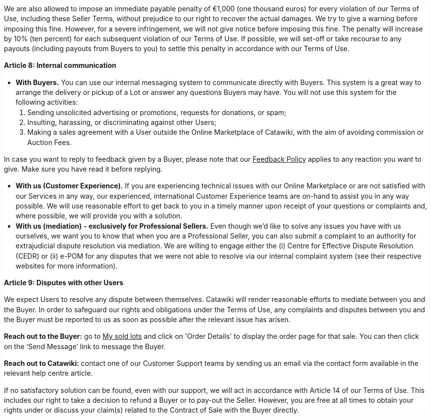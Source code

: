 We are also allowed to impose an immediate payable penalty of €1,000 (one thousand euros) for every violation of our Terms of Use, including these Seller Terms, without prejudice to our right to recover the actual damages. We try to give a warning before imposing this fine. However, for a severe infringement, we will not give notice before imposing this fine. The penalty will increase by 10% (ten percent) for each subsequent violation of our Terms of Use. If possible, we will set-off or take recourse to any payouts (including payouts from Buyers to you) to settle this penalty in accordance with our Terms of Use. 

  

**Article 8: Internal communication**

*   **With Buyers.** You can use our internal messaging system to communicate directly with Buyers. This system is a great way to arrange the delivery or pickup of a Lot or answer any questions Buyers may have. You will not use this system for the following activities:
    1.  Sending unsolicited advertising or promotions, requests for donations, or spam;
    2.  Insulting, harassing, or discriminating against other Users;
    3.  Making a sales agreement with a User outside the Online Marketplace of Catawiki, with the aim of avoiding commission or Auction Fees. 

In case you want to reply to feedback given by a Buyer, please note that our [Feedback Policy](https://www.catawiki.com/en/help/seller-terms/seller-feedback-policy) applies to any reaction you want to give. Make sure you have read it before replying.

*   **With us (Customer Experience).** If you are experiencing technical issues with our Online Marketplace or are not satisfied with our Services in any way, our experienced, international Customer Experience teams are on-hand to assist you in any way possible. We will use reasonable effort to get back to you in a timely manner upon receipt of your questions or complaints and, where possible, we will provide you with a solution.
*   **With us (mediation)** **- exclusively for Professional Sellers.** Even though we’d like to solve any issues you have with us ourselves, we want you to know that when you are a Professional Seller, you can also submit a complaint to an authority for extrajudicial dispute resolution via mediation. We are willing to engage either the (i) Centre for Effective Dispute Resolution (CEDR) or (ii) e-POM for any disputes that we were not able to resolve via our internal complaint system (see their respective websites for more information).

  

**Article 9: Disputes with other Users**

We expect Users to resolve any dispute between themselves. Catawiki will render reasonable efforts to mediate between you and the Buyer. In order to safeguard our rights and obligations under the Terms of Use, any complaints and disputes between you and the Buyer must be reported to us as soon as possible after the relevant issue has arisen.

**Reach out to the Buyer:** go to [My sold lots](https://www.catawiki.com/seller/orders) and click on 'Order Details' to display the order page for that sale. You can then click on the ‘Send Message’ link to message the Buyer.

**Reach out to Catawiki:** contact one of our Customer Support teams by sending us an email via the contact form available in the relevant help centre article. 

If no satisfactory solution can be found, even with our support, we will act in accordance with Article 14 of our Terms of Use. This includes our right to take a decision to refund a Buyer or to pay-out the Seller. However, you are free at all times to obtain your rights under or discuss your claim(s) related to the Contract of Sale with the Buyer directly.
